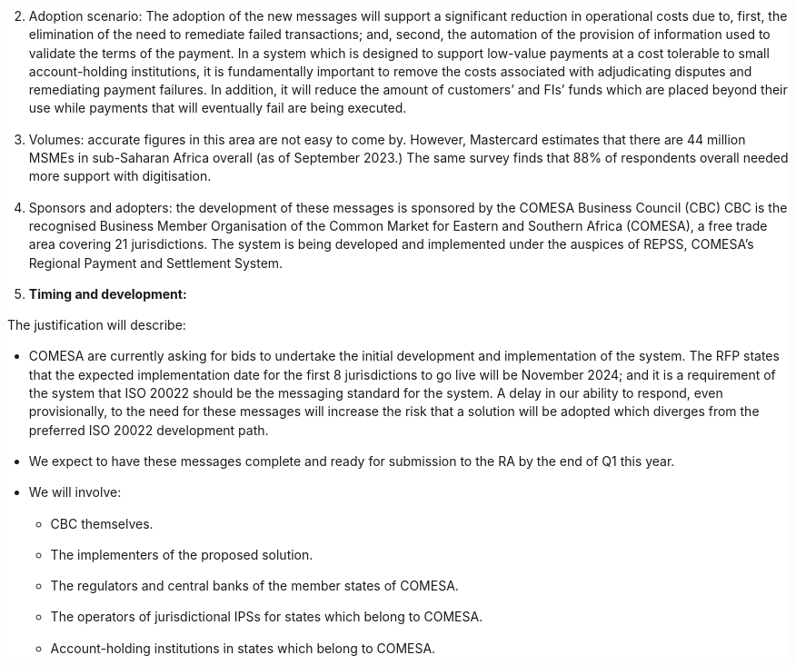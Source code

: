2.  Adoption scenario: The adoption of the new messages will support a
    significant reduction in operational costs due to, first, the
    elimination of the need to remediate failed transactions; and,
    second, the automation of the provision of information used to
    validate the terms of the payment. In a system which is designed to
    support low-value payments at a cost tolerable to small
    account-holding institutions, it is fundamentally important to
    remove the costs associated with adjudicating disputes and
    remediating payment failures. In addition, it will reduce the amount
    of customers’ and FIs’ funds which are placed beyond their use while
    payments that will eventually fail are being executed.

3.  Volumes: accurate figures in this area are not easy to come by.
    However, Mastercard estimates that there are 44 million MSMEs in
    sub-Saharan Africa overall (as of September 2023.) The same survey
    finds that 88% of respondents overall needed more support with
    digitisation.

4.  Sponsors and adopters: the development of these messages is
    sponsored by the COMESA Business Council (CBC) CBC is the recognised
    Business Member Organisation of the Common Market for Eastern and
    Southern Africa (COMESA), a free trade area covering 21
    jurisdictions. The system is being developed and implemented under
    the auspices of REPSS, COMESA’s Regional Payment and Settlement
    System.



1.  **Timing and development:**

The justification will describe:

-   COMESA are currently asking for bids to undertake the initial
    development and implementation of the system. The RFP states that
    the expected implementation date for the first 8 jurisdictions to go
    live will be November 2024; and it is a requirement of the system
    that ISO 20022 should be the messaging standard for the system. A
    delay in our ability to respond, even provisionally, to the need for
    these messages will increase the risk that a solution will be
    adopted which diverges from the preferred ISO 20022 development
    path.

-   We expect to have these messages complete and ready for submission
    to the RA by the end of Q1 this year.

-   We will involve:

    -   CBC themselves.

    -   The implementers of the proposed solution.

    -   The regulators and central banks of the member states of COMESA.

    -   The operators of jurisdictional IPSs for states which belong to
        COMESA.

    -   Account-holding institutions in states which belong to COMESA.
